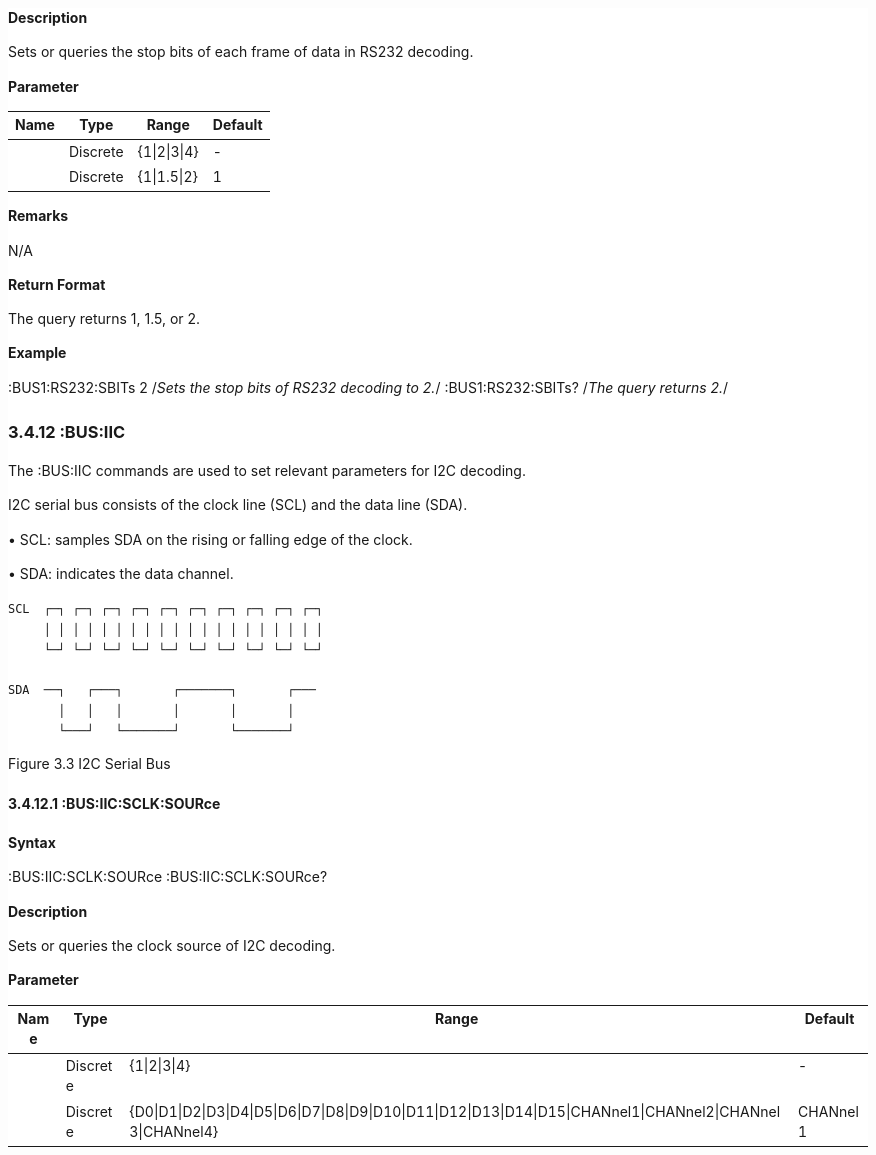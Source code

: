 **Description**

Sets or queries the stop bits of each frame of data in RS232 decoding.

**Parameter**

| Name | Type | Range | Default |
|------|------|-------|---------|
| <n> | Discrete | {1\|2\|3\|4} | - |
| <stop bits> | Discrete | {1\|1.5\|2} | 1 |

**Remarks**

N/A

**Return Format**

The query returns 1, 1.5, or 2.

**Example**

:BUS1:RS232:SBITs 2 /*Sets the stop bits of RS232 decoding to 2.*/
:BUS1:RS232:SBITs? /*The query returns 2.*/

### 3.4.12 :BUS<n>:IIC

The :BUS<n>:IIC commands are used to set relevant parameters for I2C decoding.

I2C serial bus consists of the clock line (SCL) and the data line (SDA).

• SCL: samples SDA on the rising or falling edge of the clock.

• SDA: indicates the data channel.

```
SCL  ┌─┐ ┌─┐ ┌─┐ ┌─┐ ┌─┐ ┌─┐ ┌─┐ ┌─┐ ┌─┐ ┌─┐
     │ │ │ │ │ │ │ │ │ │ │ │ │ │ │ │ │ │ │ │
     └─┘ └─┘ └─┘ └─┘ └─┘ └─┘ └─┘ └─┘ └─┘ └─┘

SDA  ──┐   ┌───┐       ┌───────┐       ┌───
       │   │   │       │       │       │
       └───┘   └───────┘       └───────┘
```

Figure 3.3 I2C Serial Bus
#### 3.4.12.1 :BUS<n>:IIC:SCLK:SOURce

**Syntax**

:BUS<n>:IIC:SCLK:SOURce <source>
:BUS<n>:IIC:SCLK:SOURce?

**Description**

Sets or queries the clock source of I2C decoding.

**Parameter**

| Name | Type | Range | Default |
|------|------|-------|---------|
| <n> | Discrete | {1\|2\|3\|4} | - |
| <source> | Discrete | {D0\|D1\|D2\|D3\|D4\|D5\|D6\|D7\|D8\|D9\|D10\|D11\|D12\|D13\|D14\|D15\|CHANnel1\|CHANnel2\|CHANnel3\|CHANnel4} | CHANnel1 |
